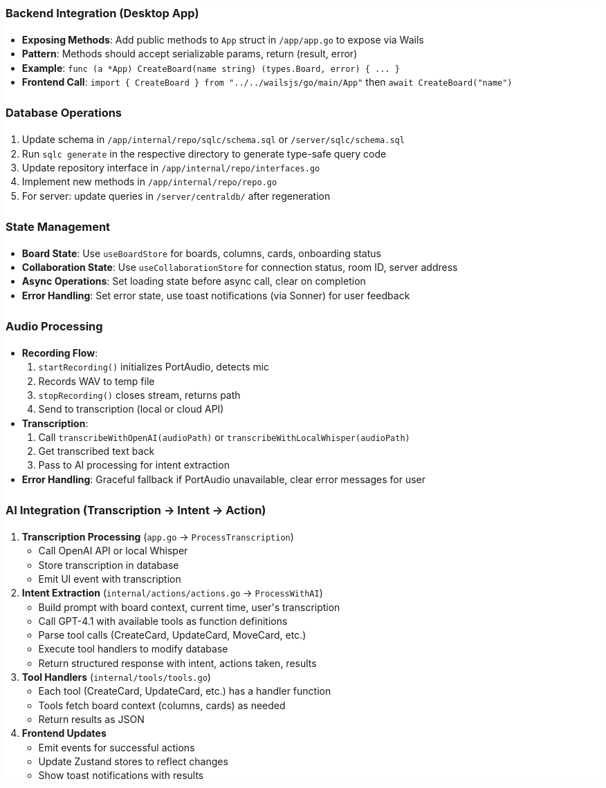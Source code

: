 ### Backend Integration (Desktop App)
- **Exposing Methods**: Add public methods to `App` struct in `/app/app.go` to expose via Wails
- **Pattern**: Methods should accept serializable params, return (result, error)
- **Example**: `func (a *App) CreateBoard(name string) (types.Board, error) { ... }`
- **Frontend Call**: `import { CreateBoard } from "../../wailsjs/go/main/App"` then `await CreateBoard("name")`

### Database Operations
1. Update schema in `/app/internal/repo/sqlc/schema.sql` or `/server/sqlc/schema.sql`
2. Run `sqlc generate` in the respective directory to generate type-safe query code
3. Update repository interface in `/app/internal/repo/interfaces.go`
4. Implement new methods in `/app/internal/repo/repo.go`
5. For server: update queries in `/server/centraldb/` after regeneration

### State Management
- **Board State**: Use `useBoardStore` for boards, columns, cards, onboarding status
- **Collaboration State**: Use `useCollaborationStore` for connection status, room ID, server address
- **Async Operations**: Set loading state before async call, clear on completion
- **Error Handling**: Set error state, use toast notifications (via Sonner) for user feedback

### Audio Processing
- **Recording Flow**:
  1. `startRecording()` initializes PortAudio, detects mic
  2. Records WAV to temp file
  3. `stopRecording()` closes stream, returns path
  4. Send to transcription (local or cloud API)
- **Transcription**:
  1. Call `transcribeWithOpenAI(audioPath)` or `transcribeWithLocalWhisper(audioPath)`
  2. Get transcribed text back
  3. Pass to AI processing for intent extraction
- **Error Handling**: Graceful fallback if PortAudio unavailable, clear error messages for user

### AI Integration (Transcription → Intent → Action)
1. **Transcription Processing** (`app.go` → `ProcessTranscription`)
   - Call OpenAI API or local Whisper
   - Store transcription in database
   - Emit UI event with transcription
2. **Intent Extraction** (`internal/actions/actions.go` → `ProcessWithAI`)
   - Build prompt with board context, current time, user's transcription
   - Call GPT-4.1 with available tools as function definitions
   - Parse tool calls (CreateCard, UpdateCard, MoveCard, etc.)
   - Execute tool handlers to modify database
   - Return structured response with intent, actions taken, results
3. **Tool Handlers** (`internal/tools/tools.go`)
   - Each tool (CreateCard, UpdateCard, etc.) has a handler function
   - Tools fetch board context (columns, cards) as needed
   - Return results as JSON
4. **Frontend Updates**
   - Emit events for successful actions
   - Update Zustand stores to reflect changes
   - Show toast notifications with results

